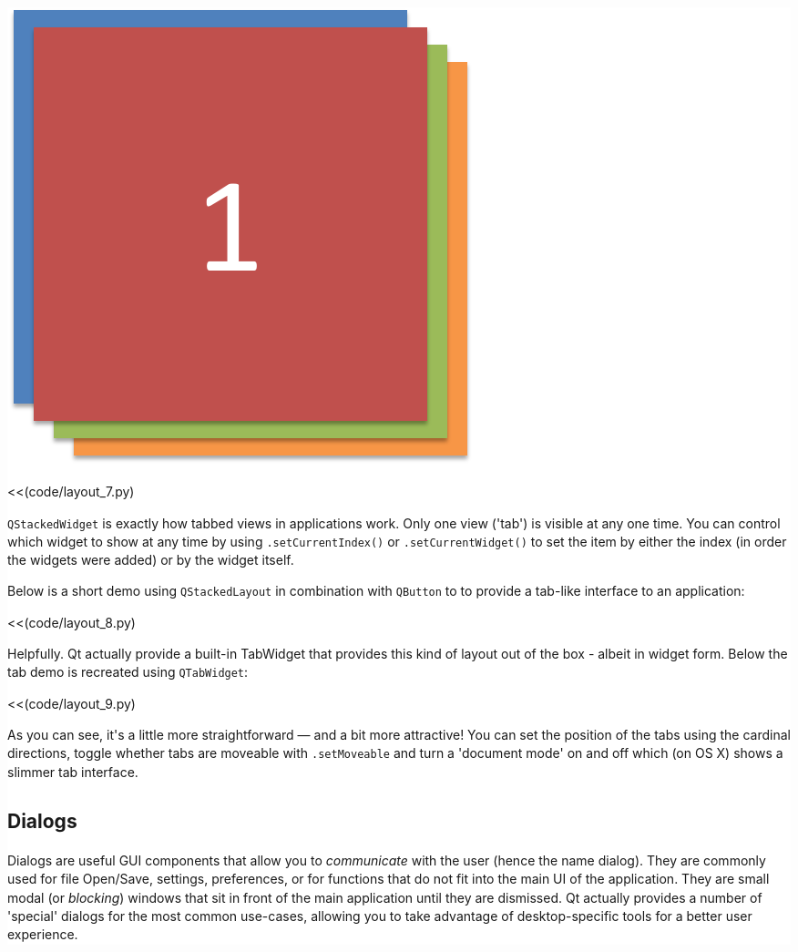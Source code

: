 ![QStackedLayout, with the 2nd (1) widget selected and brought to the front ](../images/qstackedlayout2.png)

<<(code/layout_7.py)

`QStackedWidget` is exactly how tabbed views in applications work. Only one view
('tab') is visible at any one time. You can control which widget to show at
any time by using `.setCurrentIndex()` or `.setCurrentWidget()` to set the item
by either the index (in order the widgets were added) or by the widget itself.

Below is a short demo using `QStackedLayout` in combination with `QButton` to 
to provide a tab-like interface to an application:

<<(code/layout_8.py)

Helpfully. Qt actually provide a built-in TabWidget that provides
this kind of layout out of the box - albeit in widget form.
Below the tab demo is recreated using `QTabWidget`:

<<(code/layout_9.py)

As you can see, it's a little more straightforward — and a bit more attractive!
You can set the position of the tabs using the cardinal directions, toggle
whether tabs are moveable with `.setMoveable` and turn a 'document mode' on 
and off which (on OS X) shows a slimmer tab interface.


## Dialogs

Dialogs are useful GUI components that allow you to *communicate* with the user (hence
the name dialog). They are commonly used for file Open/Save, settings, preferences, 
or for functions that do not fit into the main UI of the application. They are small 
modal (or *blocking*) windows that sit in front of the main application until they are 
dismissed.  Qt actually provides a number of 'special' dialogs for the most common
use-cases, allowing you to take advantage of desktop-specific tools for a better
user experience.
